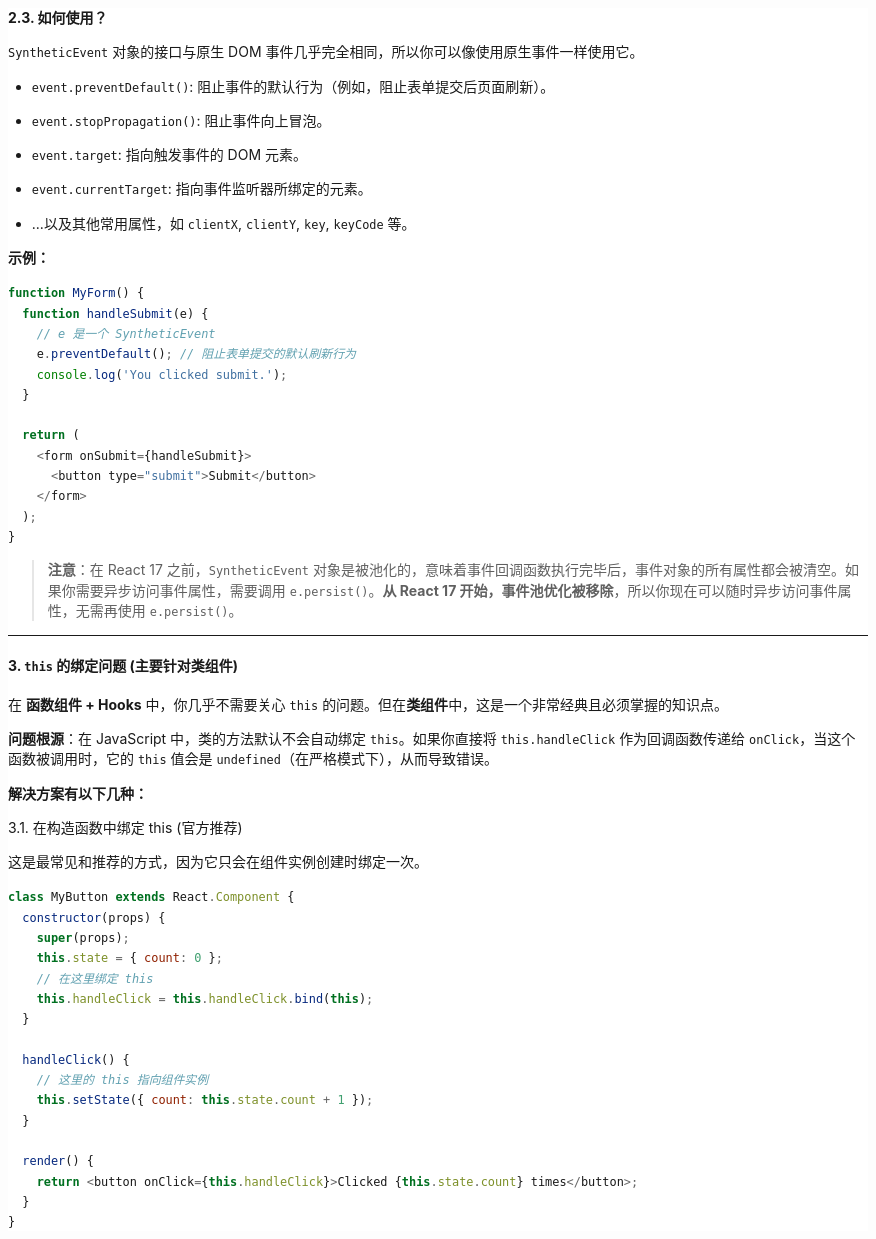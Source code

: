 
**2.3. 如何使用？**

`SyntheticEvent` 对象的接口与原生 DOM 事件几乎完全相同，所以你可以像使用原生事件一样使用它。

- `event.preventDefault()`: 阻止事件的默认行为（例如，阻止表单提交后页面刷新）。
    
- `event.stopPropagation()`: 阻止事件向上冒泡。
    
- `event.target`: 指向触发事件的 DOM 元素。
    
- `event.currentTarget`: 指向事件监听器所绑定的元素。
    
- ...以及其他常用属性，如 `clientX`, `clientY`, `key`, `keyCode` 等。
    

**示例：**

```JavaScript
function MyForm() {
  function handleSubmit(e) {
    // e 是一个 SyntheticEvent
    e.preventDefault(); // 阻止表单提交的默认刷新行为
    console.log('You clicked submit.');
  }

  return (
    <form onSubmit={handleSubmit}>
      <button type="submit">Submit</button>
    </form>
  );
}
```

> **注意**：在 React 17 之前，`SyntheticEvent` 对象是被池化的，意味着事件回调函数执行完毕后，事件对象的所有属性都会被清空。如果你需要异步访问事件属性，需要调用 `e.persist()`。**从 React 17 开始，事件池优化被移除**，所以你现在可以随时异步访问事件属性，无需再使用 `e.persist()`。

---

#### 3. `this` 的绑定问题 (主要针对类组件)

在 **函数组件 + Hooks** 中，你几乎不需要关心 `this` 的问题。但在**类组件**中，这是一个非常经典且必须掌握的知识点。

**问题根源**：在 JavaScript 中，类的方法默认不会自动绑定 `this`。如果你直接将 `this.handleClick` 作为回调函数传递给 `onClick`，当这个函数被调用时，它的 `this` 值会是 `undefined`（在严格模式下），从而导致错误。

**解决方案有以下几种：**

3.1. 在构造函数中绑定 this (官方推荐)

这是最常见和推荐的方式，因为它只会在组件实例创建时绑定一次。

```JavaScript
class MyButton extends React.Component {
  constructor(props) {
    super(props);
    this.state = { count: 0 };
    // 在这里绑定 this
    this.handleClick = this.handleClick.bind(this);
  }

  handleClick() {
    // 这里的 this 指向组件实例
    this.setState({ count: this.state.count + 1 });
  }

  render() {
    return <button onClick={this.handleClick}>Clicked {this.state.count} times</button>;
  }
}
```
